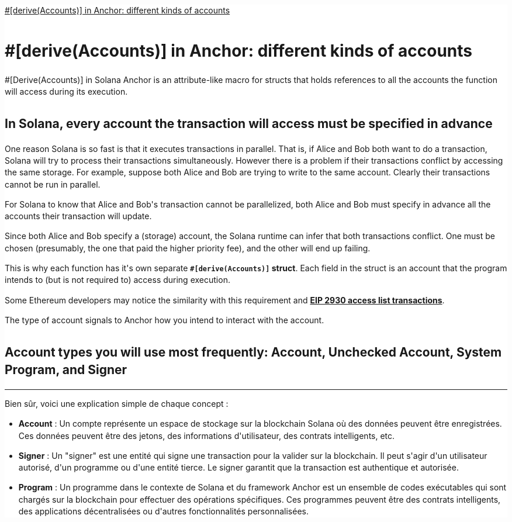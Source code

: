 [#[derive(Accounts)] in Anchor: different kinds of accounts](https://www.rareskills.io/post/anchor-account-types)


# #[derive(Accounts)] in Anchor: different kinds of accounts


#[Derive(Accounts)] in Solana Anchor is an attribute-like macro for structs that holds references to all the accounts the function will access during its execution.


## In Solana, every account the transaction will access must be specified in advance

One reason Solana is so fast is that it executes transactions in parallel. That is, if Alice and Bob both want to do a transaction, Solana will try to process their transactions simultaneously. However there is a problem if their transactions conflict by accessing the same storage. For example, suppose both Alice and Bob are trying to write to the same account. Clearly their transactions cannot be run in parallel.

For Solana to know that Alice and Bob's transaction cannot be parallelized, both Alice and Bob must specify in advance all the accounts their transaction will update.

Since both Alice and Bob specify a (storage) account, the Solana runtime can infer that both transactions conflict. One must be chosen (presumably, the one that paid the higher priority fee), and the other will end up failing.

This is why each function has it's own separate **`#[derive(Accounts)]` struct**. Each field in the struct is an account that the program intends to (but is not required to) access during execution.

Some Ethereum developers may notice the similarity with this requirement and [**EIP 2930 access list transactions**](https://www.rareskills.io/post/eip-2930-optional-access-list-ethereum).

The type of account signals to Anchor how you intend to interact with the account.


## Account types you will use most frequently: Account, Unchecked Account, System Program, and Signer

--------
Bien sûr, voici une explication simple de chaque concept :

- **Account** : Un compte représente un espace de stockage sur la blockchain Solana où des données peuvent être enregistrées. Ces données peuvent être des jetons, des informations d'utilisateur, des contrats intelligents, etc.

- **Signer** : Un "signer" est une entité qui signe une transaction pour la valider sur la blockchain. Il peut s'agir d'un utilisateur autorisé, d'un programme ou d'une entité tierce. Le signer garantit que la transaction est authentique et autorisée.

- **Program** : Un programme dans le contexte de Solana et du framework Anchor est un ensemble de codes exécutables qui sont chargés sur la blockchain pour effectuer des opérations spécifiques. Ces programmes peuvent être des contrats intelligents, des applications décentralisées ou d'autres fonctionnalités personnalisées.
